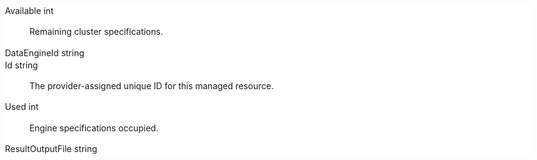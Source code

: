 <div>
<pulumi-choosable type="language" values="go">
<dl class="resources-properties"><dt class="property-"
            title="">
        <span id="available_go">
<a data-swiftype-name="resource-property" data-swiftype-type="text" href="#available_go" style="color: inherit; text-decoration: inherit;">Available</a>
</span>
        <span class="property-indicator"></span>
        <span class="property-type">int</span>
    </dt>
    <dd><p>Remaining cluster specifications.</p>
</dd><dt class="property-"
            title="">
        <span id="dataengineid_go">
<a data-swiftype-name="resource-property" data-swiftype-type="text" href="#dataengineid_go" style="color: inherit; text-decoration: inherit;">Data<wbr>Engine<wbr>Id</a>
</span>
        <span class="property-indicator"></span>
        <span class="property-type">string</span>
    </dt>
    <dd></dd><dt class="property-"
            title="">
        <span id="id_go">
<a data-swiftype-name="resource-property" data-swiftype-type="text" href="#id_go" style="color: inherit; text-decoration: inherit;">Id</a>
</span>
        <span class="property-indicator"></span>
        <span class="property-type">string</span>
    </dt>
    <dd><p>The provider-assigned unique ID for this managed resource.</p>
</dd><dt class="property-"
            title="">
        <span id="used_go">
<a data-swiftype-name="resource-property" data-swiftype-type="text" href="#used_go" style="color: inherit; text-decoration: inherit;">Used</a>
</span>
        <span class="property-indicator"></span>
        <span class="property-type">int</span>
    </dt>
    <dd><p>Engine specifications occupied.</p>
</dd><dt class="property-"
            title="">
        <span id="resultoutputfile_go">
<a data-swiftype-name="resource-property" data-swiftype-type="text" href="#resultoutputfile_go" style="color: inherit; text-decoration: inherit;">Result<wbr>Output<wbr>File</a>
</span>
        <span class="property-indicator"></span>
        <span class="property-type">string</span>
    </dt>
    <dd></dd></dl>
</pulumi-choosable>
</div>
